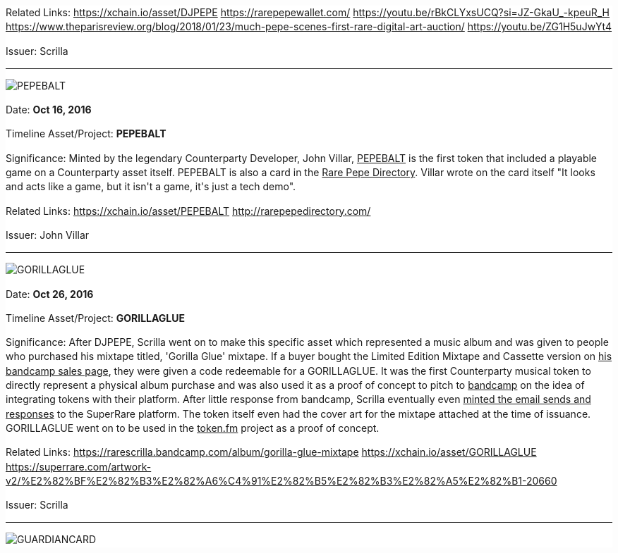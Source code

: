 Related Links: https://xchain.io/asset/DJPEPE
https://rarepepewallet.com/
https://youtu.be/rBkCLYxsUCQ?si=JZ-GkaU_-kpeuR_H
https://www.theparisreview.org/blog/2018/01/23/much-pepe-scenes-first-rare-digital-art-auction/
https://youtu.be/ZG1H5uJwYt4

Issuer: Scrilla

---

![PEPEBALT](https://github.com/davestaxcp/CounterpartyTimeline2023/assets/136373423/ed703da2-48af-45ff-9331-7c2417c54cfc)

Date: **Oct 16, 2016**

Timeline Asset/Project: **PEPEBALT**

Significance: Minted by the legendary Counterparty Developer, John Villar, [PEPEBALT](https://xchain.io/asset/PEPEBALT) is the first token that included a playable game on a Counterparty asset itself. PEPEBALT is also a card in the [Rare Pepe Directory](http://rarepepedirectory.com/). Villar wrote on the card itself "It looks and acts like a game, but it isn't a game, it's just a tech demo".

Related Links: https://xchain.io/asset/PEPEBALT http://rarepepedirectory.com/

Issuer: John Villar

---

![GORILLAGLUE](https://github.com/davestaxcp/CounterpartyTimeline2023/assets/136373423/6d96ab5a-813f-4fa3-b24e-bb69efe87c04)


Date: **Oct 26, 2016**

Timeline Asset/Project: **GORILLAGLUE**

Significance: After DJPEPE, Scrilla went on to make this specific asset which represented a music album and was given to people who purchased his mixtape titled, 'Gorilla Glue' mixtape. If a buyer bought the Limited Edition Mixtape and Cassette version on [his bandcamp sales page](https://rarescrilla.bandcamp.com/album/gorilla-glue-mixtape), they were given a code redeemable for a GORILLAGLUE. It was the first Counterparty musical token to directly represent a physical album purchase and was also used it as a proof of concept to pitch to [bandcamp](https://bandcamp.com/) on the idea of integrating tokens with their platform. After little response from bandcamp, Scrilla eventually even [minted the email sends and responses](https://superrare.com/artwork-v2/%E2%82%BF%E2%82%B3%E2%82%A6%C4%91%E2%82%B5%E2%82%B3%E2%82%A5%E2%82%B1-20660) to the SuperRare platform. The token itself even had the cover art for the mixtape attached at the time of issuance. GORILLAGLUE went on to be used in the [token.fm](https://web.archive.org/web/20220311051125/https://token.fm/) project as a proof of concept.

Related Links: https://rarescrilla.bandcamp.com/album/gorilla-glue-mixtape
https://xchain.io/asset/GORILLAGLUE
https://superrare.com/artwork-v2/%E2%82%BF%E2%82%B3%E2%82%A6%C4%91%E2%82%B5%E2%82%B3%E2%82%A5%E2%82%B1-20660

Issuer: Scrilla

---

![GUARDIANCARD](https://github.com/davestaxcp/CounterpartyTimeline2023/assets/136373423/5e6b0fa4-a74b-4f93-9999-e5e6121b73da)
